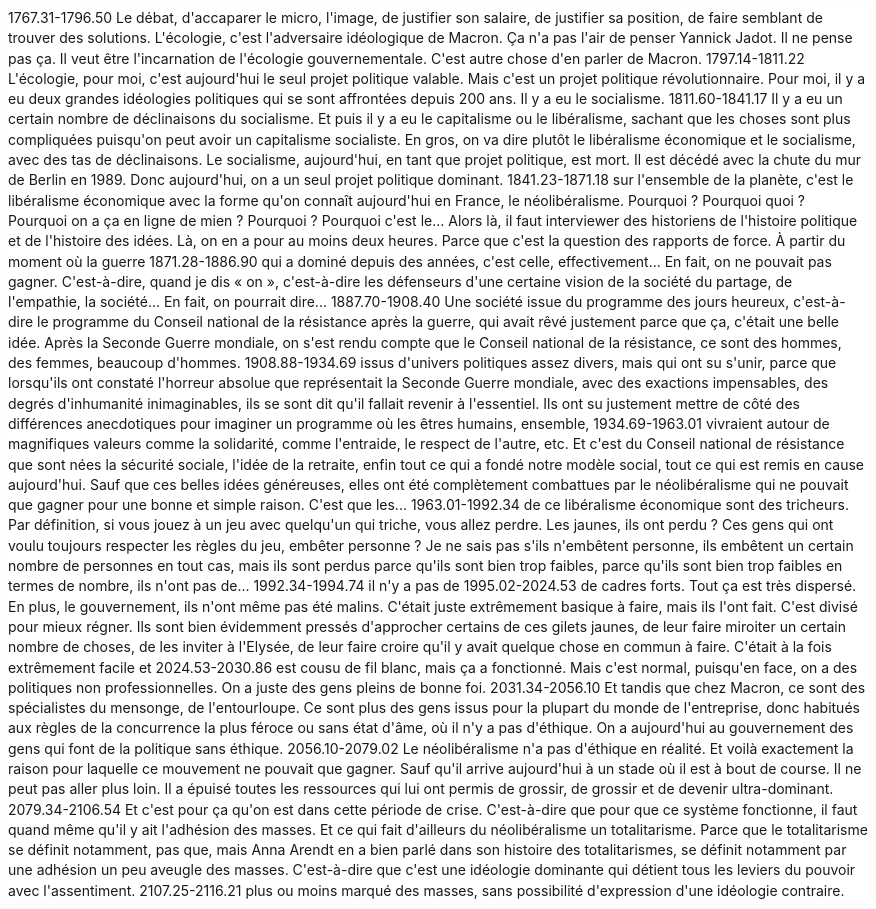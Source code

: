 1767.31-1796.50   Le débat, d'accaparer le micro, l'image, de justifier son salaire, de justifier sa position, de faire semblant de trouver des solutions. L'écologie, c'est l'adversaire idéologique de Macron. Ça n'a pas l'air de penser Yannick Jadot. Il ne pense pas ça. Il veut être l'incarnation de l'écologie gouvernementale. C'est autre chose d'en parler de Macron.
1797.14-1811.22   L'écologie, pour moi, c'est aujourd'hui le seul projet politique valable. Mais c'est un projet politique révolutionnaire. Pour moi, il y a eu deux grandes idéologies politiques qui se sont affrontées depuis 200 ans. Il y a eu le socialisme.
1811.60-1841.17   Il y a eu un certain nombre de déclinaisons du socialisme. Et puis il y a eu le capitalisme ou le libéralisme, sachant que les choses sont plus compliquées puisqu'on peut avoir un capitalisme socialiste. En gros, on va dire plutôt le libéralisme économique et le socialisme, avec des tas de déclinaisons. Le socialisme, aujourd'hui, en tant que projet politique, est mort. Il est décédé avec la chute du mur de Berlin en 1989. Donc aujourd'hui, on a un seul projet politique dominant.
1841.23-1871.18   sur l'ensemble de la planète, c'est le libéralisme économique avec la forme qu'on connaît aujourd'hui en France, le néolibéralisme. Pourquoi ? Pourquoi quoi ? Pourquoi on a ça en ligne de mien ? Pourquoi ? Pourquoi c'est le... Alors là, il faut interviewer des historiens de l'histoire politique et de l'histoire des idées. Là, on en a pour au moins deux heures. Parce que c'est la question des rapports de force. À partir du moment où la guerre
1871.28-1886.90   qui a dominé depuis des années, c'est celle, effectivement... En fait, on ne pouvait pas gagner. C'est-à-dire, quand je dis « on », c'est-à-dire les défenseurs d'une certaine vision de la société du partage, de l'empathie, la société... En fait, on pourrait dire...
1887.70-1908.40   Une société issue du programme des jours heureux, c'est-à-dire le programme du Conseil national de la résistance après la guerre, qui avait rêvé justement parce que ça, c'était une belle idée. Après la Seconde Guerre mondiale, on s'est rendu compte que le Conseil national de la résistance, ce sont des hommes, des femmes, beaucoup d'hommes.
1908.88-1934.69   issus d'univers politiques assez divers, mais qui ont su s'unir, parce que lorsqu'ils ont constaté l'horreur absolue que représentait la Seconde Guerre mondiale, avec des exactions impensables, des degrés d'inhumanité inimaginables, ils se sont dit qu'il fallait revenir à l'essentiel. Ils ont su justement mettre de côté des différences anecdotiques pour imaginer un programme où les êtres humains, ensemble,
1934.69-1963.01   vivraient autour de magnifiques valeurs comme la solidarité, comme l'entraide, le respect de l'autre, etc. Et c'est du Conseil national de résistance que sont nées la sécurité sociale, l'idée de la retraite, enfin tout ce qui a fondé notre modèle social, tout ce qui est remis en cause aujourd'hui. Sauf que ces belles idées généreuses, elles ont été complètement combattues par le néolibéralisme qui ne pouvait que gagner pour une bonne et simple raison. C'est que les...
1963.01-1992.34   de ce libéralisme économique sont des tricheurs. Par définition, si vous jouez à un jeu avec quelqu'un qui triche, vous allez perdre. Les jaunes, ils ont perdu ? Ces gens qui ont voulu toujours respecter les règles du jeu, embêter personne ? Je ne sais pas s'ils n'embêtent personne, ils embêtent un certain nombre de personnes en tout cas, mais ils sont perdus parce qu'ils sont bien trop faibles, parce qu'ils sont bien trop faibles en termes de nombre, ils n'ont pas de...
1992.34-1994.74   il n'y a pas de
1995.02-2024.53   de cadres forts. Tout ça est très dispersé. En plus, le gouvernement, ils n'ont même pas été malins. C'était juste extrêmement basique à faire, mais ils l'ont fait. C'est divisé pour mieux régner. Ils sont bien évidemment pressés d'approcher certains de ces gilets jaunes, de leur faire miroiter un certain nombre de choses, de les inviter à l'Elysée, de leur faire croire qu'il y avait quelque chose en commun à faire. C'était à la fois extrêmement facile et
2024.53-2030.86   est cousu de fil blanc, mais ça a fonctionné. Mais c'est normal, puisqu'en face, on a des politiques non professionnelles. On a juste des gens pleins de bonne foi.
2031.34-2056.10   Et tandis que chez Macron, ce sont des spécialistes du mensonge, de l'entourloupe. Ce sont plus des gens issus pour la plupart du monde de l'entreprise, donc habitués aux règles de la concurrence la plus féroce ou sans état d'âme, où il n'y a pas d'éthique. On a aujourd'hui au gouvernement des gens qui font de la politique sans éthique.
2056.10-2079.02   Le néolibéralisme n'a pas d'éthique en réalité. Et voilà exactement la raison pour laquelle ce mouvement ne pouvait que gagner. Sauf qu'il arrive aujourd'hui à un stade où il est à bout de course. Il ne peut pas aller plus loin. Il a épuisé toutes les ressources qui lui ont permis de grossir, de grossir et de devenir ultra-dominant.
2079.34-2106.54   Et c'est pour ça qu'on est dans cette période de crise. C'est-à-dire que pour que ce système fonctionne, il faut quand même qu'il y ait l'adhésion des masses. Et ce qui fait d'ailleurs du néolibéralisme un totalitarisme. Parce que le totalitarisme se définit notamment, pas que, mais Anna Arendt en a bien parlé dans son histoire des totalitarismes, se définit notamment par une adhésion un peu aveugle des masses. C'est-à-dire que c'est une idéologie dominante qui détient tous les leviers du pouvoir avec l'assentiment.
2107.25-2116.21   plus ou moins marqué des masses, sans possibilité d'expression d'une idéologie contraire.